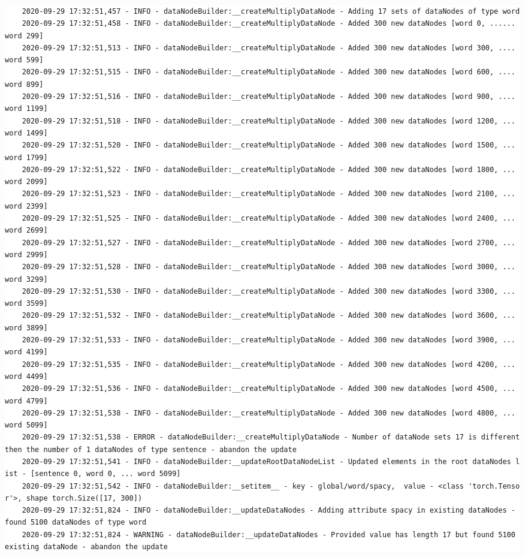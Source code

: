 ```log
	2020-09-29 17:32:51,457 - INFO - dataNodeBuilder:__createMultiplyDataNode - Adding 17 sets of dataNodes of type word
	2020-09-29 17:32:51,458 - INFO - dataNodeBuilder:__createMultiplyDataNode - Added 300 new dataNodes [word 0, ...... word 299]
	2020-09-29 17:32:51,513 - INFO - dataNodeBuilder:__createMultiplyDataNode - Added 300 new dataNodes [word 300, .... word 599]
	2020-09-29 17:32:51,515 - INFO - dataNodeBuilder:__createMultiplyDataNode - Added 300 new dataNodes [word 600, .... word 899]
	2020-09-29 17:32:51,516 - INFO - dataNodeBuilder:__createMultiplyDataNode - Added 300 new dataNodes [word 900, .... word 1199]
	2020-09-29 17:32:51,518 - INFO - dataNodeBuilder:__createMultiplyDataNode - Added 300 new dataNodes [word 1200, ... word 1499]
	2020-09-29 17:32:51,520 - INFO - dataNodeBuilder:__createMultiplyDataNode - Added 300 new dataNodes [word 1500, ... word 1799]
	2020-09-29 17:32:51,522 - INFO - dataNodeBuilder:__createMultiplyDataNode - Added 300 new dataNodes [word 1800, ... word 2099]
	2020-09-29 17:32:51,523 - INFO - dataNodeBuilder:__createMultiplyDataNode - Added 300 new dataNodes [word 2100, ... word 2399]
	2020-09-29 17:32:51,525 - INFO - dataNodeBuilder:__createMultiplyDataNode - Added 300 new dataNodes [word 2400, ... word 2699]
	2020-09-29 17:32:51,527 - INFO - dataNodeBuilder:__createMultiplyDataNode - Added 300 new dataNodes [word 2700, ... word 2999]
	2020-09-29 17:32:51,528 - INFO - dataNodeBuilder:__createMultiplyDataNode - Added 300 new dataNodes [word 3000, ... word 3299]
	2020-09-29 17:32:51,530 - INFO - dataNodeBuilder:__createMultiplyDataNode - Added 300 new dataNodes [word 3300, ... word 3599]
	2020-09-29 17:32:51,532 - INFO - dataNodeBuilder:__createMultiplyDataNode - Added 300 new dataNodes [word 3600, ... word 3899]
	2020-09-29 17:32:51,533 - INFO - dataNodeBuilder:__createMultiplyDataNode - Added 300 new dataNodes [word 3900, ... word 4199]
	2020-09-29 17:32:51,535 - INFO - dataNodeBuilder:__createMultiplyDataNode - Added 300 new dataNodes [word 4200, ... word 4499]
	2020-09-29 17:32:51,536 - INFO - dataNodeBuilder:__createMultiplyDataNode - Added 300 new dataNodes [word 4500, ... word 4799]
	2020-09-29 17:32:51,538 - INFO - dataNodeBuilder:__createMultiplyDataNode - Added 300 new dataNodes [word 4800, ... word 5099]
	2020-09-29 17:32:51,538 - ERROR - dataNodeBuilder:__createMultiplyDataNode - Number of dataNode sets 17 is different then the number of 1 dataNodes of type sentence - abandon the update
	2020-09-29 17:32:51,541 - INFO - dataNodeBuilder:__updateRootDataNodeList - Updated elements in the root dataNodes list - [sentence 0, word 0, ... word 5099]
	2020-09-29 17:32:51,542 - INFO - dataNodeBuilder:__setitem__ - key - global/word/spacy,  value - <class 'torch.Tensor'>, shape torch.Size([17, 300])
	2020-09-29 17:32:51,824 - INFO - dataNodeBuilder:__updateDataNodes - Adding attribute spacy in existing dataNodes - found 5100 dataNodes of type word
	2020-09-29 17:32:51,824 - WARNING - dataNodeBuilder:__updateDataNodes - Provided value has length 17 but found 5100 existing dataNode - abandon the update
```
